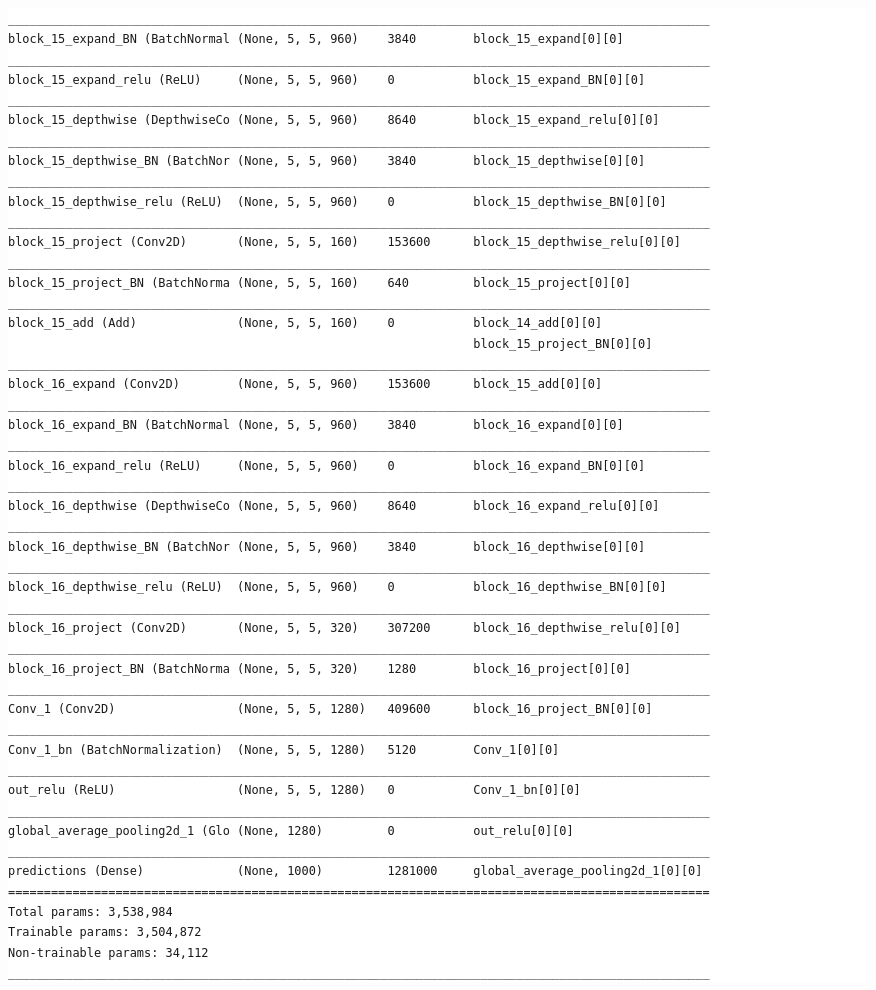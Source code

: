     __________________________________________________________________________________________________
    block_15_expand_BN (BatchNormal (None, 5, 5, 960)    3840        block_15_expand[0][0]            
    __________________________________________________________________________________________________
    block_15_expand_relu (ReLU)     (None, 5, 5, 960)    0           block_15_expand_BN[0][0]         
    __________________________________________________________________________________________________
    block_15_depthwise (DepthwiseCo (None, 5, 5, 960)    8640        block_15_expand_relu[0][0]       
    __________________________________________________________________________________________________
    block_15_depthwise_BN (BatchNor (None, 5, 5, 960)    3840        block_15_depthwise[0][0]         
    __________________________________________________________________________________________________
    block_15_depthwise_relu (ReLU)  (None, 5, 5, 960)    0           block_15_depthwise_BN[0][0]      
    __________________________________________________________________________________________________
    block_15_project (Conv2D)       (None, 5, 5, 160)    153600      block_15_depthwise_relu[0][0]    
    __________________________________________________________________________________________________
    block_15_project_BN (BatchNorma (None, 5, 5, 160)    640         block_15_project[0][0]           
    __________________________________________________________________________________________________
    block_15_add (Add)              (None, 5, 5, 160)    0           block_14_add[0][0]               
                                                                     block_15_project_BN[0][0]        
    __________________________________________________________________________________________________
    block_16_expand (Conv2D)        (None, 5, 5, 960)    153600      block_15_add[0][0]               
    __________________________________________________________________________________________________
    block_16_expand_BN (BatchNormal (None, 5, 5, 960)    3840        block_16_expand[0][0]            
    __________________________________________________________________________________________________
    block_16_expand_relu (ReLU)     (None, 5, 5, 960)    0           block_16_expand_BN[0][0]         
    __________________________________________________________________________________________________
    block_16_depthwise (DepthwiseCo (None, 5, 5, 960)    8640        block_16_expand_relu[0][0]       
    __________________________________________________________________________________________________
    block_16_depthwise_BN (BatchNor (None, 5, 5, 960)    3840        block_16_depthwise[0][0]         
    __________________________________________________________________________________________________
    block_16_depthwise_relu (ReLU)  (None, 5, 5, 960)    0           block_16_depthwise_BN[0][0]      
    __________________________________________________________________________________________________
    block_16_project (Conv2D)       (None, 5, 5, 320)    307200      block_16_depthwise_relu[0][0]    
    __________________________________________________________________________________________________
    block_16_project_BN (BatchNorma (None, 5, 5, 320)    1280        block_16_project[0][0]           
    __________________________________________________________________________________________________
    Conv_1 (Conv2D)                 (None, 5, 5, 1280)   409600      block_16_project_BN[0][0]        
    __________________________________________________________________________________________________
    Conv_1_bn (BatchNormalization)  (None, 5, 5, 1280)   5120        Conv_1[0][0]                     
    __________________________________________________________________________________________________
    out_relu (ReLU)                 (None, 5, 5, 1280)   0           Conv_1_bn[0][0]                  
    __________________________________________________________________________________________________
    global_average_pooling2d_1 (Glo (None, 1280)         0           out_relu[0][0]                   
    __________________________________________________________________________________________________
    predictions (Dense)             (None, 1000)         1281000     global_average_pooling2d_1[0][0] 
    ==================================================================================================
    Total params: 3,538,984
    Trainable params: 3,504,872
    Non-trainable params: 34,112
    __________________________________________________________________________________________________
